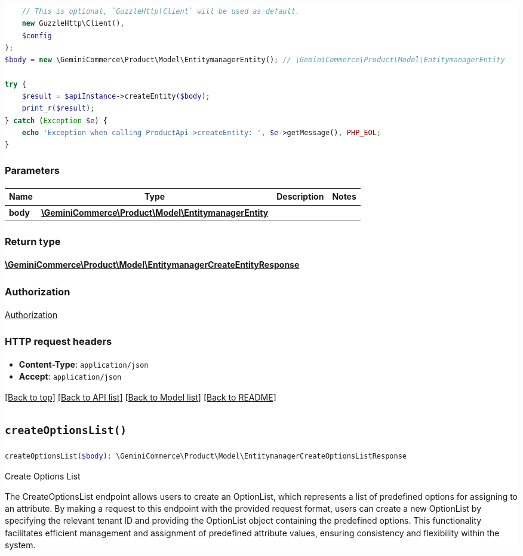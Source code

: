 ```php
    // This is optional, `GuzzleHttp\Client` will be used as default.
    new GuzzleHttp\Client(),
    $config
);
$body = new \GeminiCommerce\Product\Model\EntitymanagerEntity(); // \GeminiCommerce\Product\Model\EntitymanagerEntity

try {
    $result = $apiInstance->createEntity($body);
    print_r($result);
} catch (Exception $e) {
    echo 'Exception when calling ProductApi->createEntity: ', $e->getMessage(), PHP_EOL;
}
```

### Parameters

| Name | Type | Description  | Notes |
| ------------- | ------------- | ------------- | ------------- |
| **body** | [**\GeminiCommerce\Product\Model\EntitymanagerEntity**](../Model/EntitymanagerEntity.md)|  | |

### Return type

[**\GeminiCommerce\Product\Model\EntitymanagerCreateEntityResponse**](../Model/EntitymanagerCreateEntityResponse.md)

### Authorization

[Authorization](../../README.md#Authorization)

### HTTP request headers

- **Content-Type**: `application/json`
- **Accept**: `application/json`

[[Back to top]](#) [[Back to API list]](../../README.md#endpoints)
[[Back to Model list]](../../README.md#models)
[[Back to README]](../../README.md)

## `createOptionsList()`

```php
createOptionsList($body): \GeminiCommerce\Product\Model\EntitymanagerCreateOptionsListResponse
```

Create Options List

The CreateOptionsList endpoint allows users to create an OptionList, which represents a list of predefined options for assigning to an attribute. By making a request to this endpoint with the provided request format, users can create a new OptionList by specifying the relevant tenant ID and providing the OptionList object containing the predefined options. This functionality facilitates efficient management and assignment of predefined attribute values, ensuring consistency and flexibility within the system.
